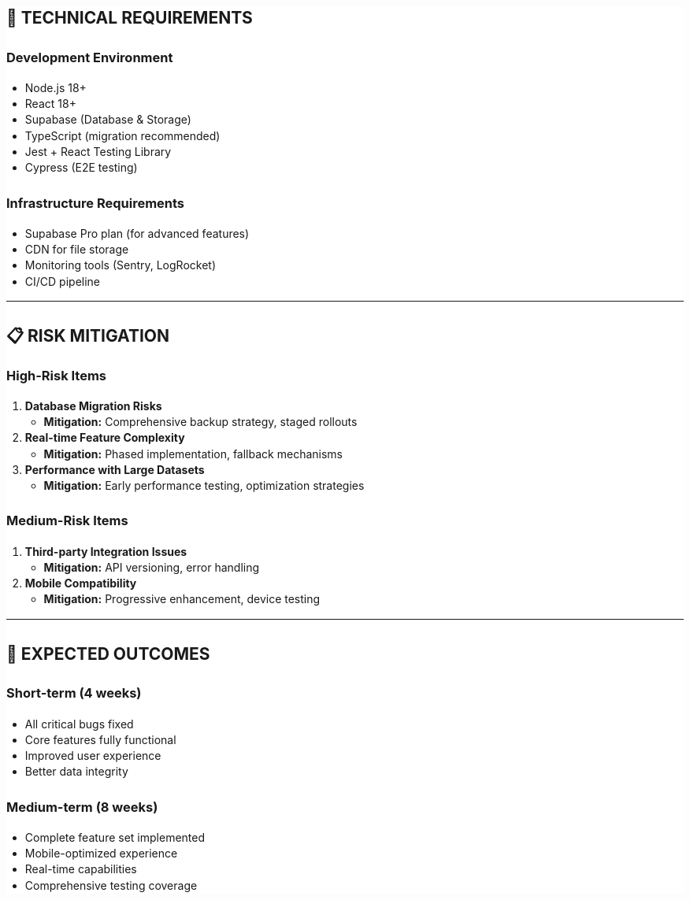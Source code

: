 
## 🔧 **TECHNICAL REQUIREMENTS**

### **Development Environment**
- Node.js 18+
- React 18+
- Supabase (Database & Storage)
- TypeScript (migration recommended)
- Jest + React Testing Library
- Cypress (E2E testing)

### **Infrastructure Requirements**
- Supabase Pro plan (for advanced features)
- CDN for file storage
- Monitoring tools (Sentry, LogRocket)
- CI/CD pipeline

---

## 📋 **RISK MITIGATION**

### **High-Risk Items**
1. **Database Migration Risks**
   - **Mitigation:** Comprehensive backup strategy, staged rollouts
2. **Real-time Feature Complexity**
   - **Mitigation:** Phased implementation, fallback mechanisms
3. **Performance with Large Datasets**
   - **Mitigation:** Early performance testing, optimization strategies

### **Medium-Risk Items**
1. **Third-party Integration Issues**
   - **Mitigation:** API versioning, error handling
2. **Mobile Compatibility**
   - **Mitigation:** Progressive enhancement, device testing

---

## 🎉 **EXPECTED OUTCOMES**

### **Short-term (4 weeks)**
- All critical bugs fixed
- Core features fully functional
- Improved user experience
- Better data integrity

### **Medium-term (8 weeks)**
- Complete feature set implemented
- Mobile-optimized experience
- Real-time capabilities
- Comprehensive testing coverage
